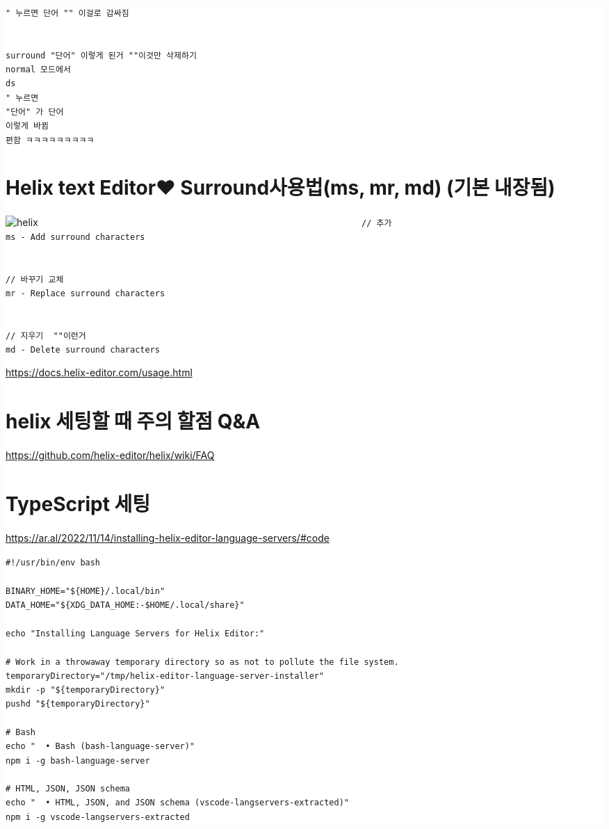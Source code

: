 ```
" 누르면 단어 "" 이걸로 감싸짐


surround "단어" 이렇게 된거 ""이것만 삭제하기
normal 모드에서
ds
" 누르면
"단어" 가 단어
이렇게 바뀜
편함 ㅋㅋㅋㅋㅋㅋㅋㅋㅋ
```

# Helix text Editor❤️ Surround사용법(ms, mr, md) (기본 내장됨)

<p>
  <a href="https://docs.helix-editor.com/usage.html"><img align="left" alt="helix" width="512px" src="https://blog.kakaocdn.net/dn/bWzy7G/btrVqgTUGVu/fajOnSkVgcFSNreQhGkVl0/img.gif"></a>
</p>


```
// 추가
ms - Add surround characters


// 바꾸기 교체
mr - Replace surround characters


// 지우기  ""이런거
md - Delete surround characters
```

https://docs.helix-editor.com/usage.html

# helix 세팅할 때 주의 할점 Q&A

https://github.com/helix-editor/helix/wiki/FAQ

# TypeScript 세팅

https://ar.al/2022/11/14/installing-helix-editor-language-servers/#code

```
#!/usr/bin/env bash

BINARY_HOME="${HOME}/.local/bin"
DATA_HOME="${XDG_DATA_HOME:-$HOME/.local/share}"

echo "Installing Language Servers for Helix Editor:"

# Work in a throwaway temporary directory so as not to pollute the file system.
temporaryDirectory="/tmp/helix-editor-language-server-installer"
mkdir -p "${temporaryDirectory}"
pushd "${temporaryDirectory}"

# Bash
echo "  • Bash (bash-language-server)"
npm i -g bash-language-server

# HTML, JSON, JSON schema
echo "  • HTML, JSON, and JSON schema (vscode-langservers-extracted)"
npm i -g vscode-langservers-extracted

```